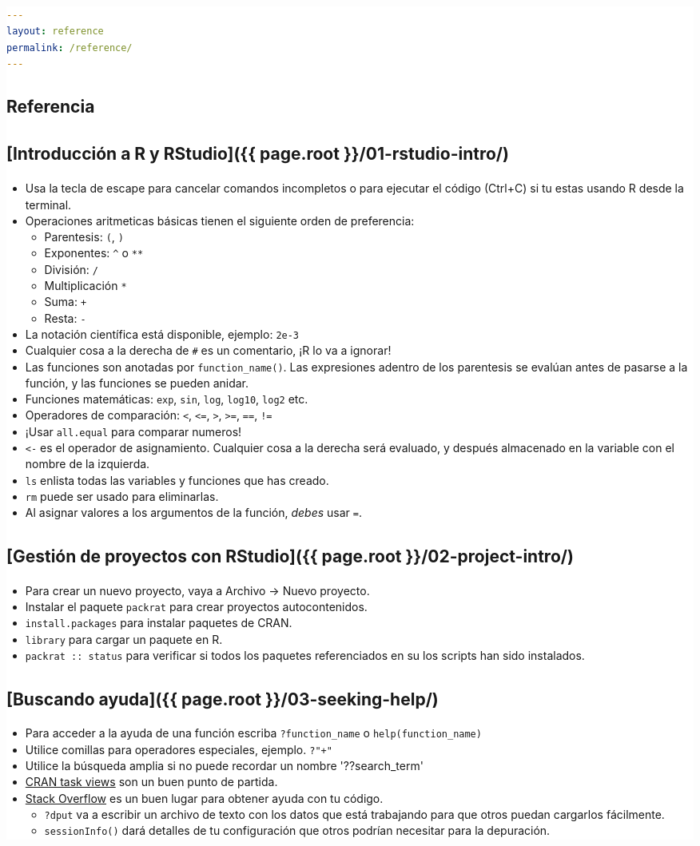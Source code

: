 ```yaml
---
layout: reference
permalink: /reference/
---
```


## Referencia

## [Introducción a R y RStudio]({{ page.root }}/01-rstudio-intro/)

 - Usa la tecla de escape para cancelar comandos incompletos o para ejecutar el código (Ctrl+C) si tu estas usando R desde la terminal. 
- Operaciones aritmeticas básicas tienen el siguiente orden de preferencia:
   - Parentesis: `(`, `)`
   - Exponentes: `^` o `**`
   - División: `/`
   - Multiplicación `*`
   - Suma: `+`
   - Resta: `-`
 - La notación científica está disponible, ejemplo: `2e-3`  
 - Cualquier cosa a la derecha de `#`  es un comentario, ¡R lo va a ignorar!
 - Las funciones son anotadas por `function_name()`. Las expresiones adentro
 de los parentesis se evalúan antes de pasarse a la función, y las funciones se pueden anidar.
 - Funciones matemáticas: `exp`, `sin`, `log`, `log10`, `log2` etc.
 - Operadores de comparación:  `<`, `<=`, `>`, `>=`, `==`, `!=`
 - ¡Usar `all.equal` para comparar numeros!
 - `<-` es el operador de asignamiento. Cualquier cosa a la derecha será evaluado, y después almacenado en la variable con el nombre de la izquierda.   
 - `ls` enlista todas las variables y funciones que has creado.
 - `rm` puede ser usado para eliminarlas.
 - Al asignar valores a los argumentos de la función, _debes_ usar `=`.


## [Gestión de proyectos con RStudio]({{ page.root }}/02-project-intro/)

- Para crear un nuevo proyecto, vaya a Archivo -> Nuevo proyecto.
- Instalar el paquete `packrat` para crear proyectos autocontenidos.
- `install.packages` para instalar paquetes de CRAN.
- `library` para cargar un paquete en R.
- `packrat :: status` para verificar si todos los paquetes referenciados en su
 los scripts han sido instalados.

## [Buscando ayuda]({{ page.root }}/03-seeking-help/)

- Para acceder a la ayuda de una función escriba `?function_name` o `help(function_name) `
- Utilice comillas para operadores especiales, ejemplo. `?"+"`
- Utilice la búsqueda amplia si no puede recordar un nombre '??search_term'
- [CRAN task views](http://cran.at.r-project.org/web/views) son un buen punto de partida.
- [Stack Overflow](http://stackoverflow.com/) es un buen lugar para obtener ayuda con tu código.
  - `?dput` va a escribir un archivo de texto con los datos que está trabajando para que otros puedan cargarlos fácilmente.
  - `sessionInfo()` dará detalles de tu configuración que otros podrían necesitar para la depuración.
